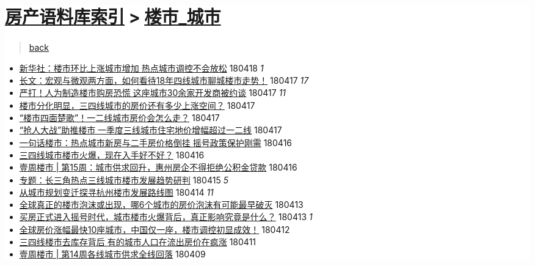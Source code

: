 [房产语料库索引](../../README.md)  > [楼市_城市](楼市_城市.md)
====
> [back](../README.md)

- [新华社：楼市环比上涨城市增加 热点城市调控不会放松](http://jkwz.applinzi.com/ittc/7093404642555986951.html#%E6%96%B0%E5%8D%8E%E7%A4%BE%EF%BC%9A%E6%A5%BC%E5%B8%82%E7%8E%AF%E6%AF%94%E4%B8%8A%E6%B6%A8%E5%9F%8E%E5%B8%82%E5%A2%9E%E5%8A%A0+%E7%83%AD%E7%82%B9%E5%9F%8E%E5%B8%82%E8%B0%83%E6%8E%A7%E4%B8%8D%E4%BC%9A%E6%94%BE%E6%9D%BE) 180418 *1* 
- [长文：宏观与微观两方面，如何看待18年四线城市聊城楼市走势！](http://jkwz.applinzi.com/ittc/7093068054227584007.html#%E9%95%BF%E6%96%87%EF%BC%9A%E5%AE%8F%E8%A7%82%E4%B8%8E%E5%BE%AE%E8%A7%82%E4%B8%A4%E6%96%B9%E9%9D%A2%EF%BC%8C%E5%A6%82%E4%BD%95%E7%9C%8B%E5%BE%8518%E5%B9%B4%E5%9B%9B%E7%BA%BF%E5%9F%8E%E5%B8%82%E8%81%8A%E5%9F%8E%E6%A5%BC%E5%B8%82%E8%B5%B0%E5%8A%BF%EF%BC%81) 180417 *17* 
- [严打！人为制造楼市购房恐慌 这座城市30余家开发商被约谈](http://jkwz.applinzi.com/ittc/7093034677390803979.html#%E4%B8%A5%E6%89%93%EF%BC%81%E4%BA%BA%E4%B8%BA%E5%88%B6%E9%80%A0%E6%A5%BC%E5%B8%82%E8%B4%AD%E6%88%BF%E6%81%90%E6%85%8C+%E8%BF%99%E5%BA%A7%E5%9F%8E%E5%B8%8230%E4%BD%99%E5%AE%B6%E5%BC%80%E5%8F%91%E5%95%86%E8%A2%AB%E7%BA%A6%E8%B0%88) 180417 *11* 
- [楼市分化明显，三四线城市的房价还有多少上涨空间？](http://jkwz.applinzi.com/ittc/7093008006587614215.html#%E6%A5%BC%E5%B8%82%E5%88%86%E5%8C%96%E6%98%8E%E6%98%BE%EF%BC%8C%E4%B8%89%E5%9B%9B%E7%BA%BF%E5%9F%8E%E5%B8%82%E7%9A%84%E6%88%BF%E4%BB%B7%E8%BF%98%E6%9C%89%E5%A4%9A%E5%B0%91%E4%B8%8A%E6%B6%A8%E7%A9%BA%E9%97%B4%EF%BC%9F) 180417  
- [“楼市四面楚歌”！一二线城市房价会怎么走？](http://jkwz.applinzi.com/ittc/7092969202610865163.html#%E2%80%9C%E6%A5%BC%E5%B8%82%E5%9B%9B%E9%9D%A2%E6%A5%9A%E6%AD%8C%E2%80%9D%EF%BC%81%E4%B8%80%E4%BA%8C%E7%BA%BF%E5%9F%8E%E5%B8%82%E6%88%BF%E4%BB%B7%E4%BC%9A%E6%80%8E%E4%B9%88%E8%B5%B0%EF%BC%9F) 180417  
- [“抢人大战”助推楼市 一季度三线城市住宅地价增幅超过一二线](http://jkwz.applinzi.com/ittc/7092960139328095239.html#%E2%80%9C%E6%8A%A2%E4%BA%BA%E5%A4%A7%E6%88%98%E2%80%9D%E5%8A%A9%E6%8E%A8%E6%A5%BC%E5%B8%82+%E4%B8%80%E5%AD%A3%E5%BA%A6%E4%B8%89%E7%BA%BF%E5%9F%8E%E5%B8%82%E4%BD%8F%E5%AE%85%E5%9C%B0%E4%BB%B7%E5%A2%9E%E5%B9%85%E8%B6%85%E8%BF%87%E4%B8%80%E4%BA%8C%E7%BA%BF) 180417  
- [一句话楼市：热点城市新房与二手房价格倒挂 摇号政策保护刚需](http://jkwz.applinzi.com/ittc/7092672650247930887.html#%E4%B8%80%E5%8F%A5%E8%AF%9D%E6%A5%BC%E5%B8%82%EF%BC%9A%E7%83%AD%E7%82%B9%E5%9F%8E%E5%B8%82%E6%96%B0%E6%88%BF%E4%B8%8E%E4%BA%8C%E6%89%8B%E6%88%BF%E4%BB%B7%E6%A0%BC%E5%80%92%E6%8C%82+%E6%91%87%E5%8F%B7%E6%94%BF%E7%AD%96%E4%BF%9D%E6%8A%A4%E5%88%9A%E9%9C%80) 180416  
- [三四线城市楼市火爆，现在入手好不好？](http://jkwz.applinzi.com/ittc/7092643412543276049.html#%E4%B8%89%E5%9B%9B%E7%BA%BF%E5%9F%8E%E5%B8%82%E6%A5%BC%E5%B8%82%E7%81%AB%E7%88%86%EF%BC%8C%E7%8E%B0%E5%9C%A8%E5%85%A5%E6%89%8B%E5%A5%BD%E4%B8%8D%E5%A5%BD%EF%BC%9F) 180416  
- [壹周楼市 | 第15周：城市供求回升，惠州房企不得拒绝公积金贷款](http://jkwz.applinzi.com/ittc/7092629631335400465.html#%E5%A3%B9%E5%91%A8%E6%A5%BC%E5%B8%82+%7C+%E7%AC%AC15%E5%91%A8%EF%BC%9A%E5%9F%8E%E5%B8%82%E4%BE%9B%E6%B1%82%E5%9B%9E%E5%8D%87%EF%BC%8C%E6%83%A0%E5%B7%9E%E6%88%BF%E4%BC%81%E4%B8%8D%E5%BE%97%E6%8B%92%E7%BB%9D%E5%85%AC%E7%A7%AF%E9%87%91%E8%B4%B7%E6%AC%BE) 180416  
- [专题：长三角热点三线城市楼市发展趋势研判](http://jkwz.applinzi.com/ittc/7092142821937251334.html#%E4%B8%93%E9%A2%98%EF%BC%9A%E9%95%BF%E4%B8%89%E8%A7%92%E7%83%AD%E7%82%B9%E4%B8%89%E7%BA%BF%E5%9F%8E%E5%B8%82%E6%A5%BC%E5%B8%82%E5%8F%91%E5%B1%95%E8%B6%8B%E5%8A%BF%E7%A0%94%E5%88%A4) 180415 *5* 
- [从城市规划变迁探寻杭州楼市发展路线图](http://jkwz.applinzi.com/ittc/7091832739554919430.html#%E4%BB%8E%E5%9F%8E%E5%B8%82%E8%A7%84%E5%88%92%E5%8F%98%E8%BF%81%E6%8E%A2%E5%AF%BB%E6%9D%AD%E5%B7%9E%E6%A5%BC%E5%B8%82%E5%8F%91%E5%B1%95%E8%B7%AF%E7%BA%BF%E5%9B%BE) 180414 *11* 
- [全球真正的楼市泡沫或出现，哪6个城市的房价泡沫有可能最早破灭](http://jkwz.applinzi.com/ittc/7091494451346408459.html#%E5%85%A8%E7%90%83%E7%9C%9F%E6%AD%A3%E7%9A%84%E6%A5%BC%E5%B8%82%E6%B3%A1%E6%B2%AB%E6%88%96%E5%87%BA%E7%8E%B0%EF%BC%8C%E5%93%AA6%E4%B8%AA%E5%9F%8E%E5%B8%82%E7%9A%84%E6%88%BF%E4%BB%B7%E6%B3%A1%E6%B2%AB%E6%9C%89%E5%8F%AF%E8%83%BD%E6%9C%80%E6%97%A9%E7%A0%B4%E7%81%AD) 180413  
- [买房正式进入摇号时代，城市楼市火爆背后，真正影响究竟是什么？](http://jkwz.applinzi.com/ittc/7091456326003852304.html#%E4%B9%B0%E6%88%BF%E6%AD%A3%E5%BC%8F%E8%BF%9B%E5%85%A5%E6%91%87%E5%8F%B7%E6%97%B6%E4%BB%A3%EF%BC%8C%E5%9F%8E%E5%B8%82%E6%A5%BC%E5%B8%82%E7%81%AB%E7%88%86%E8%83%8C%E5%90%8E%EF%BC%8C%E7%9C%9F%E6%AD%A3%E5%BD%B1%E5%93%8D%E7%A9%B6%E7%AB%9F%E6%98%AF%E4%BB%80%E4%B9%88%EF%BC%9F) 180413 *1* 
- [全球房价涨幅最快10座城市，中国仅一座，楼市调控初显成效！](http://jkwz.applinzi.com/ittc/7091173514780607495.html#%E5%85%A8%E7%90%83%E6%88%BF%E4%BB%B7%E6%B6%A8%E5%B9%85%E6%9C%80%E5%BF%AB10%E5%BA%A7%E5%9F%8E%E5%B8%82%EF%BC%8C%E4%B8%AD%E5%9B%BD%E4%BB%85%E4%B8%80%E5%BA%A7%EF%BC%8C%E6%A5%BC%E5%B8%82%E8%B0%83%E6%8E%A7%E5%88%9D%E6%98%BE%E6%88%90%E6%95%88%EF%BC%81) 180412  
- [三四线楼市去库存背后 有的城市人口在流出房价在疯涨](http://jkwz.applinzi.com/ittc/7090853442098824203.html#%E4%B8%89%E5%9B%9B%E7%BA%BF%E6%A5%BC%E5%B8%82%E5%8E%BB%E5%BA%93%E5%AD%98%E8%83%8C%E5%90%8E+%E6%9C%89%E7%9A%84%E5%9F%8E%E5%B8%82%E4%BA%BA%E5%8F%A3%E5%9C%A8%E6%B5%81%E5%87%BA%E6%88%BF%E4%BB%B7%E5%9C%A8%E7%96%AF%E6%B6%A8) 180411  
- [壹周楼市 | 第14周各线城市供求全线回落](http://jkwz.applinzi.com/ittc/7090030401206879248.html#%E5%A3%B9%E5%91%A8%E6%A5%BC%E5%B8%82+%7C+%E7%AC%AC14%E5%91%A8%E5%90%84%E7%BA%BF%E5%9F%8E%E5%B8%82%E4%BE%9B%E6%B1%82%E5%85%A8%E7%BA%BF%E5%9B%9E%E8%90%BD) 180409  
